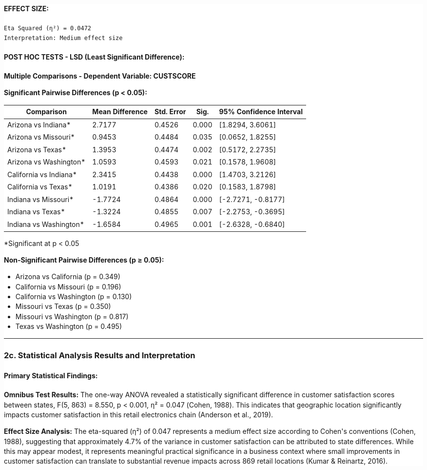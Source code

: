 #### **EFFECT SIZE:**
```
Eta Squared (η²) = 0.0472
Interpretation: Medium effect size
```

#### **POST HOC TESTS - LSD (Least Significant Difference):**
**Multiple Comparisons - Dependent Variable: CUSTSCORE**

**Significant Pairwise Differences (p < 0.05):**

| Comparison | Mean Difference | Std. Error | Sig. | 95% Confidence Interval |
|------------|----------------|------------|------|-------------------------|
| Arizona vs Indiana* | 2.7177 | 0.4526 | 0.000 | [1.8294, 3.6061] |
| Arizona vs Missouri* | 0.9453 | 0.4484 | 0.035 | [0.0652, 1.8255] |
| Arizona vs Texas* | 1.3953 | 0.4474 | 0.002 | [0.5172, 2.2735] |
| Arizona vs Washington* | 1.0593 | 0.4593 | 0.021 | [0.1578, 1.9608] |
| California vs Indiana* | 2.3415 | 0.4438 | 0.000 | [1.4703, 3.2126] |
| California vs Texas* | 1.0191 | 0.4386 | 0.020 | [0.1583, 1.8798] |
| Indiana vs Missouri* | -1.7724 | 0.4864 | 0.000 | [-2.7271, -0.8177] |
| Indiana vs Texas* | -1.3224 | 0.4855 | 0.007 | [-2.2753, -0.3695] |
| Indiana vs Washington* | -1.6584 | 0.4965 | 0.001 | [-2.6328, -0.6840] |

*Significant at p < 0.05

**Non-Significant Pairwise Differences (p ≥ 0.05):**
- Arizona vs California (p = 0.349)
- California vs Missouri (p = 0.196)
- California vs Washington (p = 0.130)
- Missouri vs Texas (p = 0.350)
- Missouri vs Washington (p = 0.817)
- Texas vs Washington (p = 0.495)

---

### 2c. Statistical Analysis Results and Interpretation

#### **Primary Statistical Findings:**

**Omnibus Test Results:**
The one-way ANOVA revealed a statistically significant difference in customer satisfaction scores between states, F(5, 863) = 8.550, p < 0.001, η² = 0.047 (Cohen, 1988). This indicates that geographic location significantly impacts customer satisfaction in this retail electronics chain (Anderson et al., 2019).

**Effect Size Analysis:**
The eta-squared (η²) of 0.047 represents a medium effect size according to Cohen's conventions (Cohen, 1988), suggesting that approximately 4.7% of the variance in customer satisfaction can be attributed to state differences. While this may appear modest, it represents meaningful practical significance in a business context where small improvements in customer satisfaction can translate to substantial revenue impacts across 869 retail locations (Kumar & Reinartz, 2016).
